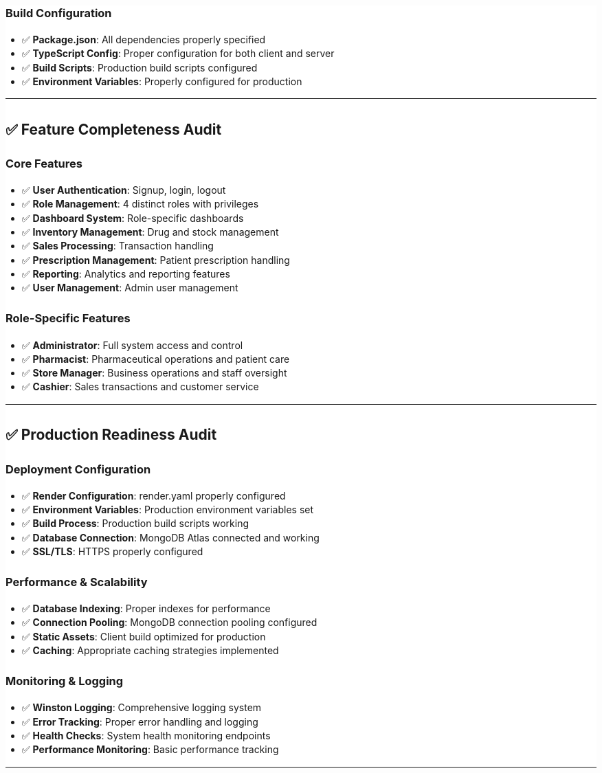 ### **Build Configuration**
- ✅ **Package.json**: All dependencies properly specified
- ✅ **TypeScript Config**: Proper configuration for both client and server
- ✅ **Build Scripts**: Production build scripts configured
- ✅ **Environment Variables**: Properly configured for production

---

## ✅ **Feature Completeness Audit**

### **Core Features**
- ✅ **User Authentication**: Signup, login, logout
- ✅ **Role Management**: 4 distinct roles with privileges
- ✅ **Dashboard System**: Role-specific dashboards
- ✅ **Inventory Management**: Drug and stock management
- ✅ **Sales Processing**: Transaction handling
- ✅ **Prescription Management**: Patient prescription handling
- ✅ **Reporting**: Analytics and reporting features
- ✅ **User Management**: Admin user management

### **Role-Specific Features**
- ✅ **Administrator**: Full system access and control
- ✅ **Pharmacist**: Pharmaceutical operations and patient care
- ✅ **Store Manager**: Business operations and staff oversight
- ✅ **Cashier**: Sales transactions and customer service

---

## ✅ **Production Readiness Audit**

### **Deployment Configuration**
- ✅ **Render Configuration**: render.yaml properly configured
- ✅ **Environment Variables**: Production environment variables set
- ✅ **Build Process**: Production build scripts working
- ✅ **Database Connection**: MongoDB Atlas connected and working
- ✅ **SSL/TLS**: HTTPS properly configured

### **Performance & Scalability**
- ✅ **Database Indexing**: Proper indexes for performance
- ✅ **Connection Pooling**: MongoDB connection pooling configured
- ✅ **Static Assets**: Client build optimized for production
- ✅ **Caching**: Appropriate caching strategies implemented

### **Monitoring & Logging**
- ✅ **Winston Logging**: Comprehensive logging system
- ✅ **Error Tracking**: Proper error handling and logging
- ✅ **Health Checks**: System health monitoring endpoints
- ✅ **Performance Monitoring**: Basic performance tracking

---